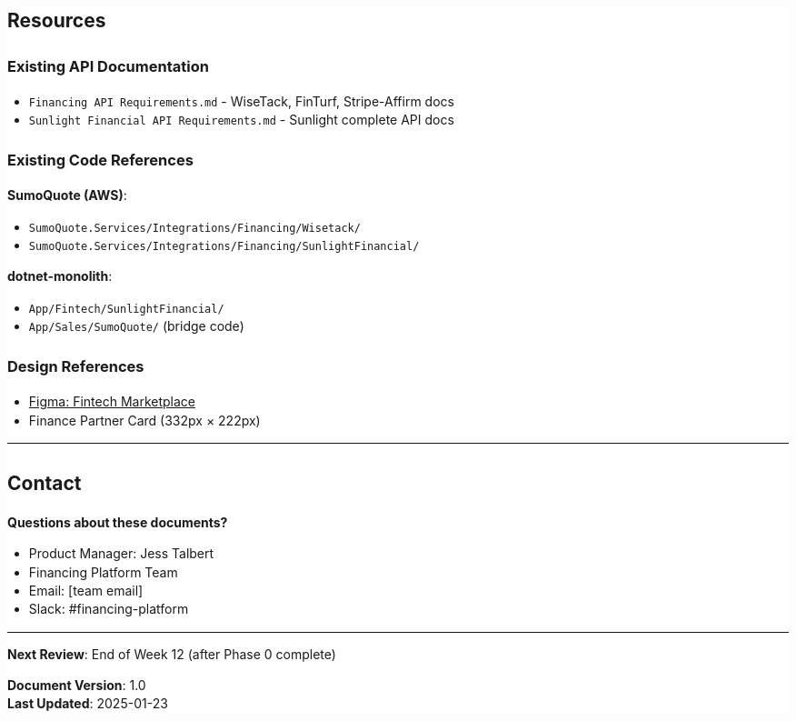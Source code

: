
## Resources

### Existing API Documentation

- `Financing API Requirements.md` - WiseTack, FinTurf, Stripe-Affirm docs
- `Sunlight Financial API Requirements.md` - Sunlight complete API docs

### Existing Code References

**SumoQuote (AWS)**:
- `SumoQuote.Services/Integrations/Financing/Wisetack/`
- `SumoQuote.Services/Integrations/Financing/SunlightFinancial/`

**dotnet-monolith**:
- `App/Fintech/SunlightFinancial/`
- `App/Sales/SumoQuote/` (bridge code)

### Design References

- [Figma: Fintech Marketplace](https://www.figma.com/design/27TLV3TQBqDgktbKP9FrW3/Fintech-Marketplace?node-id=93-47641)
- Finance Partner Card (332px × 222px)

---

## Contact

**Questions about these documents?**

- Product Manager: Jess Talbert
- Financing Platform Team
- Email: [team email]
- Slack: #financing-platform

---

**Next Review**: End of Week 12 (after Phase 0 complete)

**Document Version**: 1.0  
**Last Updated**: 2025-01-23

